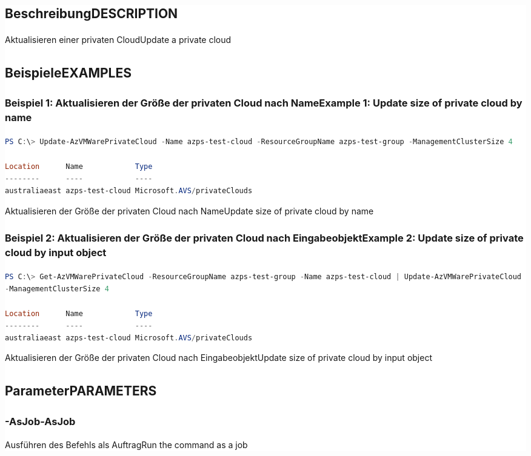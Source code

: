 ## <span data-ttu-id="bb7cc-107">Beschreibung</span><span class="sxs-lookup"><span data-stu-id="bb7cc-107">DESCRIPTION</span></span>
<span data-ttu-id="bb7cc-108">Aktualisieren einer privaten Cloud</span><span class="sxs-lookup"><span data-stu-id="bb7cc-108">Update a private cloud</span></span>

## <span data-ttu-id="bb7cc-109">Beispiele</span><span class="sxs-lookup"><span data-stu-id="bb7cc-109">EXAMPLES</span></span>

### <span data-ttu-id="bb7cc-110">Beispiel 1: Aktualisieren der Größe der privaten Cloud nach Name</span><span class="sxs-lookup"><span data-stu-id="bb7cc-110">Example 1: Update size of private cloud by name</span></span>
```powershell
PS C:\> Update-AzVMWarePrivateCloud -Name azps-test-cloud -ResourceGroupName azps-test-group -ManagementClusterSize 4

Location      Name            Type
--------      ----            ----
australiaeast azps-test-cloud Microsoft.AVS/privateClouds
```

<span data-ttu-id="bb7cc-111">Aktualisieren der Größe der privaten Cloud nach Name</span><span class="sxs-lookup"><span data-stu-id="bb7cc-111">Update size of private cloud by name</span></span>

### <span data-ttu-id="bb7cc-112">Beispiel 2: Aktualisieren der Größe der privaten Cloud nach Eingabeobjekt</span><span class="sxs-lookup"><span data-stu-id="bb7cc-112">Example 2: Update size of private cloud by input object</span></span>
```powershell
PS C:\> Get-AzVMWarePrivateCloud -ResourceGroupName azps-test-group -Name azps-test-cloud | Update-AzVMWarePrivateCloud -ManagementClusterSize 4

Location      Name            Type
--------      ----            ----
australiaeast azps-test-cloud Microsoft.AVS/privateClouds
```

<span data-ttu-id="bb7cc-113">Aktualisieren der Größe der privaten Cloud nach Eingabeobjekt</span><span class="sxs-lookup"><span data-stu-id="bb7cc-113">Update size of private cloud by input object</span></span>

## <span data-ttu-id="bb7cc-114">Parameter</span><span class="sxs-lookup"><span data-stu-id="bb7cc-114">PARAMETERS</span></span>

### <span data-ttu-id="bb7cc-115">-AsJob</span><span class="sxs-lookup"><span data-stu-id="bb7cc-115">-AsJob</span></span>
<span data-ttu-id="bb7cc-116">Ausführen des Befehls als Auftrag</span><span class="sxs-lookup"><span data-stu-id="bb7cc-116">Run the command as a job</span></span>
